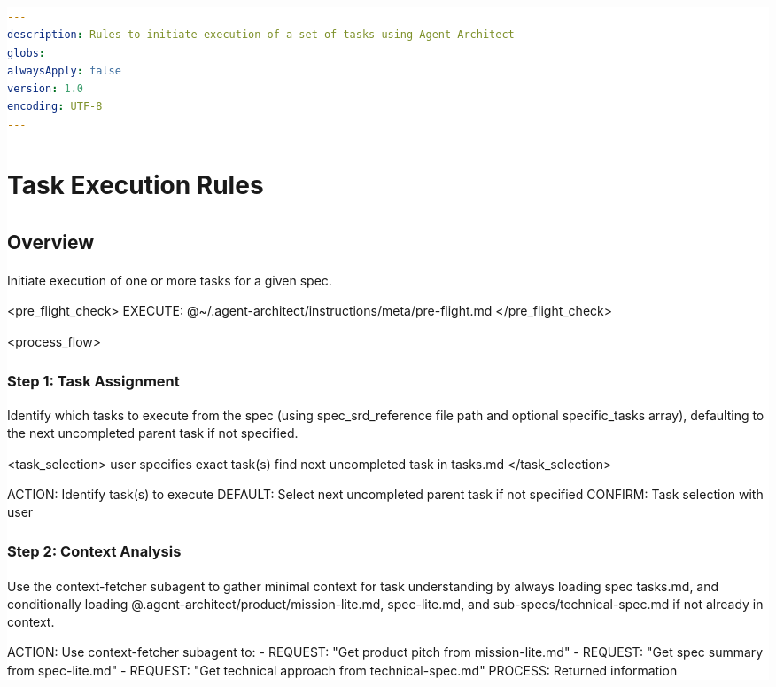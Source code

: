 ```yaml
---
description: Rules to initiate execution of a set of tasks using Agent Architect
globs:
alwaysApply: false
version: 1.0
encoding: UTF-8
---
```


# Task Execution Rules

## Overview

Initiate execution of one or more tasks for a given spec.

<pre_flight_check>
  EXECUTE: @~/.agent-architect/instructions/meta/pre-flight.md
</pre_flight_check>

<process_flow>

<step number="1" name="task_assignment">

### Step 1: Task Assignment

Identify which tasks to execute from the spec (using spec_srd_reference file path and optional specific_tasks array), defaulting to the next uncompleted parent task if not specified.

<task_selection>
  <explicit>user specifies exact task(s)</explicit>
  <implicit>find next uncompleted task in tasks.md</implicit>
</task_selection>

<instructions>
  ACTION: Identify task(s) to execute
  DEFAULT: Select next uncompleted parent task if not specified
  CONFIRM: Task selection with user
</instructions>

</step>

<step number="2" subagent="context-fetcher" name="context_analysis">

### Step 2: Context Analysis

Use the context-fetcher subagent to gather minimal context for task understanding by always loading spec tasks.md, and conditionally loading @.agent-architect/product/mission-lite.md, spec-lite.md, and sub-specs/technical-spec.md if not already in context.

<instructions>
  ACTION: Use context-fetcher subagent to:
    - REQUEST: "Get product pitch from mission-lite.md"
    - REQUEST: "Get spec summary from spec-lite.md"
    - REQUEST: "Get technical approach from technical-spec.md"
  PROCESS: Returned information
</instructions>
